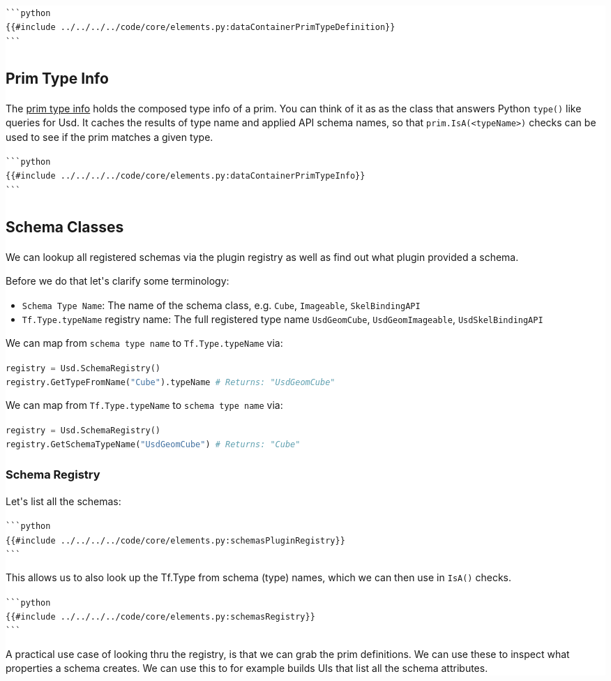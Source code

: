~~~admonish info title=""
```python
{{#include ../../../../code/core/elements.py:dataContainerPrimTypeDefinition}}
```
~~~

## Prim Type Info <a name="schemasPrimTypeInfo"></a>
The [prim type info](https://openusd.org/dev/api/class_usd_prim_type_info.html) holds the composed type info of a prim. You can think of it as as the class that answers Python `type()` like queries for Usd. It caches the results of type name and applied API schema names, so that `prim.IsA(<typeName>)` checks can be used to see if the prim matches a given type.

~~~admonish info title=""
```python
{{#include ../../../../code/core/elements.py:dataContainerPrimTypeInfo}}
```
~~~

## Schema Classes <a name="schemasClasses"></a>
We can lookup all registered schemas via the plugin registry as well as find out what plugin provided a schema.

Before we do that let's clarify some terminology:
- `Schema Type Name`: The name of the schema class, e.g. `Cube`, `Imageable`, `SkelBindingAPI`
- `Tf.Type.typeName` registry name: The full registered type name `UsdGeomCube`, `UsdGeomImageable`, `UsdSkelBindingAPI`

We can map from `schema type name` to `Tf.Type.typeName` via:
```python
registry = Usd.SchemaRegistry()
registry.GetTypeFromName("Cube").typeName # Returns: "UsdGeomCube"
```
We can map from `Tf.Type.typeName` to `schema type name` via:
```python
registry = Usd.SchemaRegistry()
registry.GetSchemaTypeName("UsdGeomCube") # Returns: "Cube"
```

### Schema Registry <a name="schemasRegistry"></a>

Let's list all the schemas:
~~~admonish info title=""
```python
{{#include ../../../../code/core/elements.py:schemasPluginRegistry}}
```
~~~

This allows us to also look up the Tf.Type from schema (type) names, 
which we can then use in `IsA()` checks.

~~~admonish info title=""
```python
{{#include ../../../../code/core/elements.py:schemasRegistry}}
```
~~~

A practical use case of looking thru the registry, is that we can grab the prim definitions. We can use these to inspect what properties a schema creates. We can use this to for example builds UIs that list all the schema attributes.

